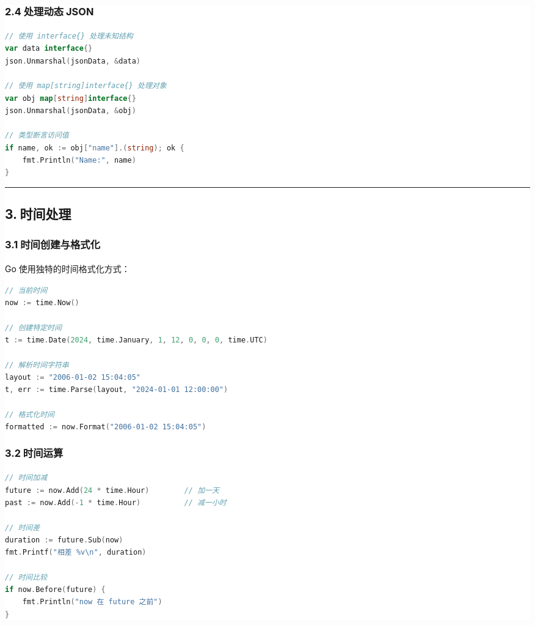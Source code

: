 ### 2.4 处理动态 JSON
```go
// 使用 interface{} 处理未知结构
var data interface{}
json.Unmarshal(jsonData, &data)

// 使用 map[string]interface{} 处理对象
var obj map[string]interface{}
json.Unmarshal(jsonData, &obj)

// 类型断言访问值
if name, ok := obj["name"].(string); ok {
    fmt.Println("Name:", name)
}
```

---

## 3. 时间处理

### 3.1 时间创建与格式化
Go 使用独特的时间格式化方式：

```go
// 当前时间
now := time.Now()

// 创建特定时间
t := time.Date(2024, time.January, 1, 12, 0, 0, 0, time.UTC)

// 解析时间字符串
layout := "2006-01-02 15:04:05"
t, err := time.Parse(layout, "2024-01-01 12:00:00")

// 格式化时间
formatted := now.Format("2006-01-02 15:04:05")
```

### 3.2 时间运算
```go
// 时间加减
future := now.Add(24 * time.Hour)        // 加一天
past := now.Add(-1 * time.Hour)          // 减一小时

// 时间差
duration := future.Sub(now)
fmt.Printf("相差 %v\n", duration)

// 时间比较
if now.Before(future) {
    fmt.Println("now 在 future 之前")
}
```

